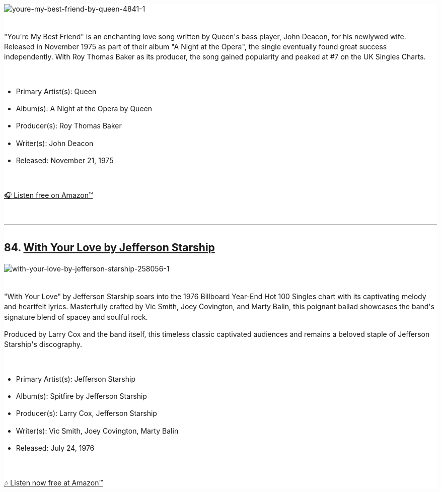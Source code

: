 <div class="image"><img alt="youre-my-best-friend-by-queen-4841-1" height="540" src="https://imagedelivery.net/XRNHhJkVKCwA1q8dBxfEtw/youre-my-best-friend-by-queen-4841-1/h=540,fit=pad,background=black"/></div>

<br>

"You're My Best Friend" is an enchanting love song written by Queen's bass player, John Deacon, for his newlywed wife. Released in November 1975 as part of their album "A Night at the Opera", the single eventually found great success independently. With Roy Thomas Baker as its producer, the song gained popularity and peaked at #7 on the UK Singles Charts.

<br>

- Primary Artist(s): Queen

- Album(s): A Night at the Opera by Queen

- Producer(s): Roy Thomas Baker

- Writer(s): John Deacon

- Released: November 21, 1975

<br>

[🎧 Listen free on Amazon™](https://serp.ly/amazonprime)

<br>

<hr>

## 84. [With Your Love by Jefferson Starship](https://serp.ly/amazon/With+Your+Love+by%C2%A0Jefferson%C2%A0Starship?i=digital-music)

<div class="image"><img alt="with-your-love-by-jefferson-starship-258056-1" height="540" src="https://imagedelivery.net/XRNHhJkVKCwA1q8dBxfEtw/with-your-love-by-jefferson-starship-258056-1/h=540,fit=pad,background=black"/></div>

<br>

"With Your Love" by Jefferson Starship soars into the 1976 Billboard Year-End Hot 100 Singles chart with its captivating melody and heartfelt lyrics. Masterfully crafted by Vic Smith, Joey Covington, and Marty Balin, this poignant ballad showcases the band's signature blend of spacey and soulful rock.

Produced by Larry Cox and the band itself, this timeless classic captivated audiences and remains a beloved staple of Jefferson Starship's discography.

<br>

- Primary Artist(s): Jefferson Starship

- Album(s): Spitfire by Jefferson Starship

- Producer(s): Larry Cox, Jefferson Starship

- Writer(s): Vic Smith, Joey Covington, Marty Balin

- Released: July 24, 1976

<br>

[🎶 Listen now free at Amazon™](https://serp.ly/amazonprime)
